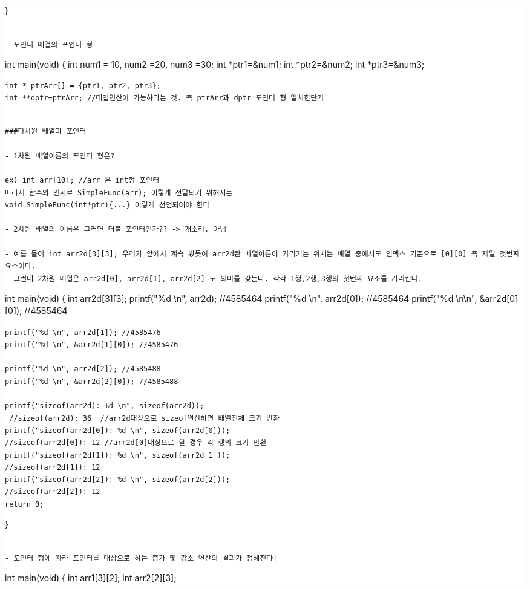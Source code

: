 }
```

- 포인터 배열의 포인터 형

```
int main(void)
{
	int num1 = 10, num2 =20, num3 =30;
	int *ptr1=&num1;
	int *ptr2=&num2;
	int *ptr3=&num3;
	
	int * ptrArr[] = {ptr1, ptr2, ptr3};
	int **dptr=ptrArr; //대입연산이 가능하다는 것. 즉 ptrArr과 dptr 포인터 형 일치한단거
	
```

###다차원 배열과 포인터

- 1차원 배열이름의 포인터 형은?

ex) int arr[10]; //arr 은 int형 포인터
따라서 함수의 인자로 SimpleFunc(arr); 이렇게 전달되기 위해서는
void SimpleFunc(int*ptr){...} 이렇게 선언되어야 한다

- 2차원 배열의 이름은 그러면 더블 포인터인가?? -> 개소리. 아님

- 예를 들어 int arr2d[3][3]; 우리가 앞에서 계속 봤듯이 arr2d란 배열이름이 가리키는 위치는 배열 중에서도 인덱스 기준으로 [0][0] 즉 제일 첫번째 요소이다. 
- 그런데 2차원 배열은 arr2d[0], arr2d[1], arr2d[2] 도 의미를 갖는다. 각각 1행,2행,3행의 첫번째 요소를 가리킨다.

```
int main(void)
{
	int arr2d[3][3];
	printf("%d \n", arr2d); //4585464
	printf("%d \n", arr2d[0]); //4585464
	printf("%d \n\n", &arr2d[0][0]); //4585464
	
	printf("%d \n", arr2d[1]); //4585476
	printf("%d \n", &arr2d[1][0]); //4585476
	
	printf("%d \n", arr2d[2]); //4585488
	printf("%d \n", &arr2d[2][0]); //4585488
	
	printf("sizeof(arr2d): %d \n", sizeof(arr2d));
	 //sizeof(arr2d): 36  //arr2d대상으로 sizeof연산하면 배열전체 크기 반환
	printf("sizeof(arr2d[0]): %d \n", sizeof(arr2d[0])); 
	//sizeof(arr2d[0]): 12 //arr2d[0]대상으로 할 경우 각 행의 크기 반환
	printf("sizeof(arr2d[1]): %d \n", sizeof(arr2d[1]));
	//sizeof(arr2d[1]): 12
	printf("sizeof(arr2d[2]): %d \n", sizeof(arr2d[2]));
	//sizeof(arr2d[2]): 12
	return 0;
}
```

- 포인터 형에 따라 포인터를 대상으로 하는 증가 및 감소 연산의 결과가 정해진다!

```
int main(void)
{
	int arr1[3][2];
	int arr2[2][3];
	